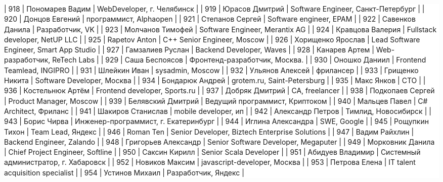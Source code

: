 | 918  | Пономарев Вадим      | WebDeveloper, г. Челябинск    |
| 919  | Юрасов Дмитрий        | Software Engineer, Санкт-Петербург |
| 920  | Донцов Евгений        | программист, Alphaopen       |
| 921  | Степанов Сергей      | Software engineer, EPAM                 |
| 922  | Савенков Данила      | Разработчик, VK              |
| 923  | Молчанов Тимофей    | Software Engineer, Merantix AG          |
| 924  | Кравцова Валерия    | Fullstack developer, NetUP LLC          |
| 925  | Rapetov Anton                      | C++ Senior Engineer, Moscow             |
| 926  | Хорищенко Ярослав  | Lead Software Engineer, Smart App Studio |
| 927  | Гамзалиев Руслан    | Backend Developer, Waves                |
| 928  | Канарев Артем          | Web-разработчик, ReTech Labs |
| 929  | Саша Беспоясов        | Фронтенд-разработчик, Москва. |
| 930  | Оношко Даниил          | Frontend Teamlead, INGIPRO              |
| 931  | Шлейкин Иван            | sysadmin, Moscow                        |
| 932  | Ульянов Алексей      | фрилансер                      |
| 933  | Грищенко Никита      | Software Developer, Москва        |
| 934  | Бондарюк Андрей      | grotem.ru, Saint-Petersburg             |
| 935  | Макс Янков                | CTO                                     |
| 936  | Костельнюк Артём    | Frontend developer, Sports.ru           |
| 937  | Добряк Дмитрий        | CA, freelancer                          |
| 938  | Подкопаев Сергей    | Product Manager, Moscow                 |
| 939  | Белявский Дмитрий  | Ведущий программист, Криптоком |
| 940  | Мальцев Павел          | C# Architect, Фриланс            |
| 941  | Шакиров Станислав  | mobile developer, ип                  |
| 942  | Александр Петров    | Тимлид, Новосибирск    |
| 943  | Борис Чирва              | Инженер-программист, г. Екатеринбург |
| 944  | Иглина Александра  | SWE, Google                             |
| 945  | Рощупкин Тихон        | Team Lead, Яндекс                 |
| 946  | Roman Ten                          | Senior Developer, Biztech Enterprise Solutions |
| 947  | Вадим Райхлин          | Backend Engineer, Zalando               |
| 948  | Григорьев Александр | Senior Software Developer, Megaputer    |
| 949  | Морковник Данила    | Chief Project Engineer, Softline        |
| 950  | Саксин Кирилл          | Senior Scala Developer                  |
| 951  | Абидуев Владимир    | Системный администратор, г. Хабаровск |
| 952  | Новиков Максим        | javascript-developer, Москва      |
| 953  | Петрова Елена          | IT talent acquisition specialist        |
| 954  | Устинов Михаил        | Разработчик, Яндекс    |